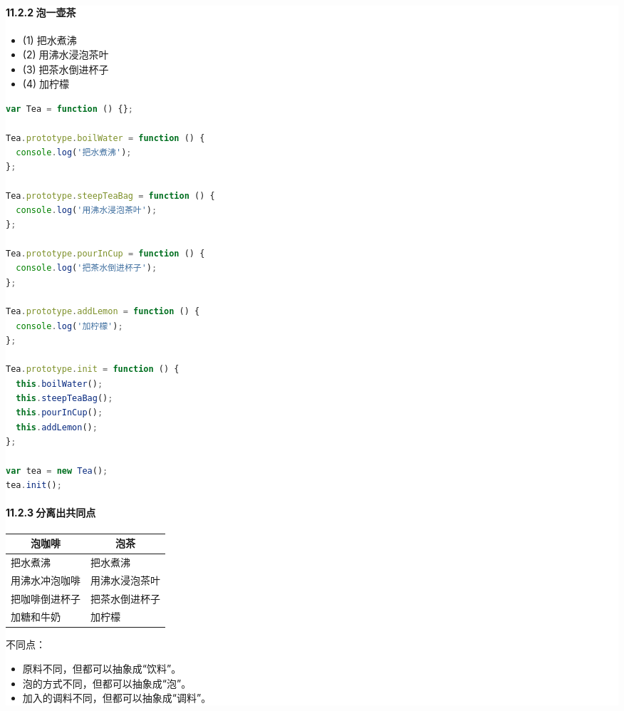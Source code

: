 #### 11.2.2 泡一壶茶

- (1) 把水煮沸
- (2) 用沸水浸泡茶叶
- (3) 把茶水倒进杯子
- (4) 加柠檬

```javascript
var Tea = function () {};

Tea.prototype.boilWater = function () {
  console.log('把水煮沸');
};

Tea.prototype.steepTeaBag = function () {
  console.log('用沸水浸泡茶叶');
};

Tea.prototype.pourInCup = function () {
  console.log('把茶水倒进杯子');
};

Tea.prototype.addLemon = function () {
  console.log('加柠檬');
};

Tea.prototype.init = function () {
  this.boilWater();
  this.steepTeaBag();
  this.pourInCup();
  this.addLemon();
};

var tea = new Tea();
tea.init();
```

#### 11.2.3 分离出共同点

| 泡咖啡 | 泡茶 |
| ---| ---|
| 把水煮沸 | 把水煮沸 |
| 用沸水冲泡咖啡 | 用沸水浸泡茶叶 |
| 把咖啡倒进杯子 | 把茶水倒进杯子 |
| 加糖和牛奶 | 加柠檬 |

不同点：

- 原料不同，但都可以抽象成“饮料”。
- 泡的方式不同，但都可以抽象成“泡”。
- 加入的调料不同，但都可以抽象成“调料”。
